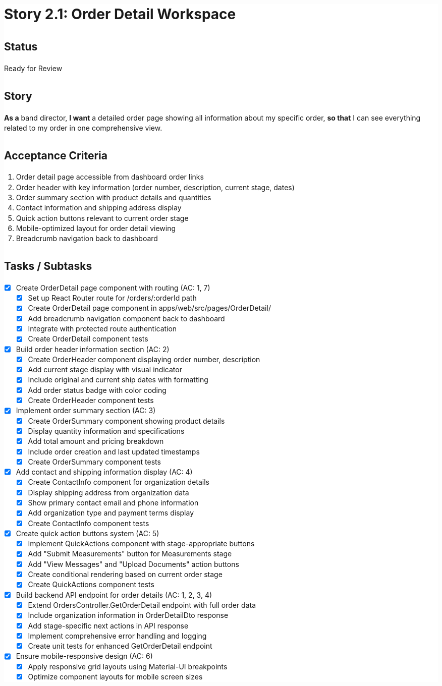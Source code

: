# Story 2.1: Order Detail Workspace

## Status
Ready for Review

## Story
**As a** band director,
**I want** a detailed order page showing all information about my specific order,
**so that** I can see everything related to my order in one comprehensive view.

## Acceptance Criteria
1. Order detail page accessible from dashboard order links
2. Order header with key information (order number, description, current stage, dates)
3. Order summary section with product details and quantities
4. Contact information and shipping address display
5. Quick action buttons relevant to current order stage
6. Mobile-optimized layout for order detail viewing
7. Breadcrumb navigation back to dashboard

## Tasks / Subtasks
- [x] Create OrderDetail page component with routing (AC: 1, 7)
  - [x] Set up React Router route for /orders/:orderId path
  - [x] Create OrderDetail page component in apps/web/src/pages/OrderDetail/
  - [x] Add breadcrumb navigation component back to dashboard
  - [x] Integrate with protected route authentication
  - [x] Create OrderDetail component tests
- [x] Build order header information section (AC: 2)
  - [x] Create OrderHeader component displaying order number, description
  - [x] Add current stage display with visual indicator
  - [x] Include original and current ship dates with formatting
  - [x] Add order status badge with color coding
  - [x] Create OrderHeader component tests
- [x] Implement order summary section (AC: 3)
  - [x] Create OrderSummary component showing product details
  - [x] Display quantity information and specifications
  - [x] Add total amount and pricing breakdown
  - [x] Include order creation and last updated timestamps
  - [x] Create OrderSummary component tests
- [x] Add contact and shipping information display (AC: 4)
  - [x] Create ContactInfo component for organization details
  - [x] Display shipping address from organization data
  - [x] Show primary contact email and phone information
  - [x] Add organization type and payment terms display
  - [x] Create ContactInfo component tests
- [x] Create quick action buttons system (AC: 5)
  - [x] Implement QuickActions component with stage-appropriate buttons
  - [x] Add "Submit Measurements" button for Measurements stage
  - [x] Add "View Messages" and "Upload Documents" action buttons
  - [x] Create conditional rendering based on current order stage
  - [x] Create QuickActions component tests
- [x] Build backend API endpoint for order details (AC: 1, 2, 3, 4)
  - [x] Extend OrdersController.GetOrderDetail endpoint with full order data
  - [x] Include organization information in OrderDetailDto response
  - [x] Add stage-specific next actions in API response
  - [x] Implement comprehensive error handling and logging
  - [x] Create unit tests for enhanced GetOrderDetail endpoint
- [x] Ensure mobile-responsive design (AC: 6)
  - [x] Apply responsive grid layouts using Material-UI breakpoints
  - [x] Optimize component layouts for mobile screen sizes